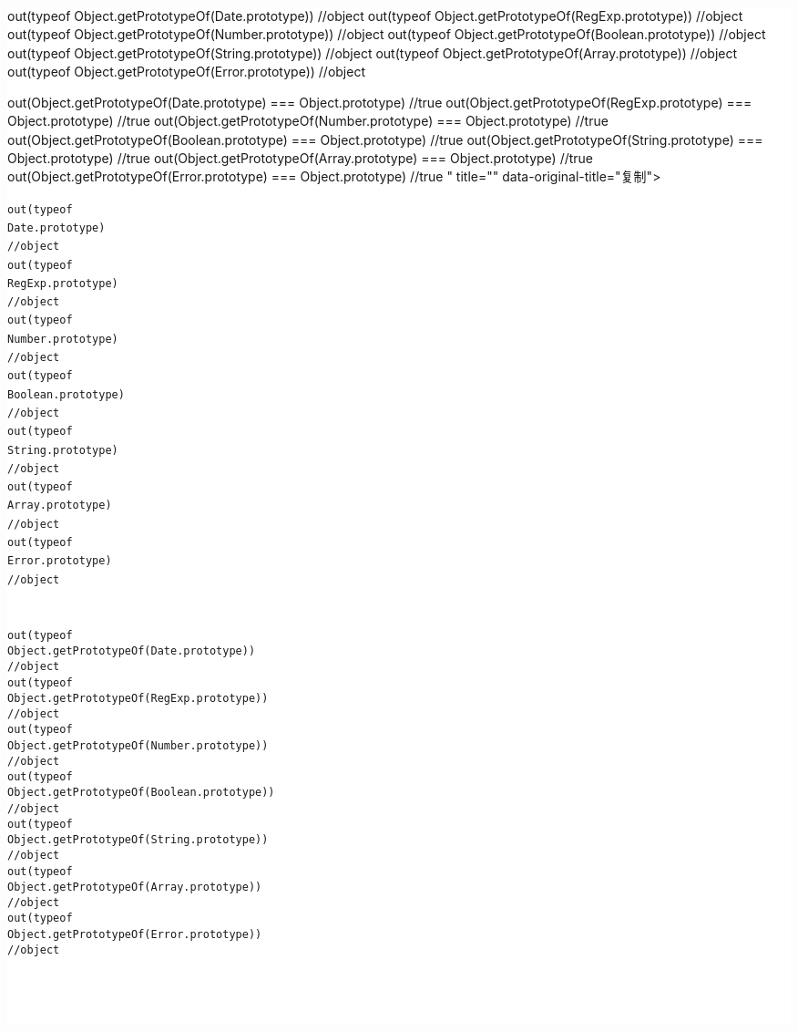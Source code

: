 out(typeof Object.getPrototypeOf(Date.prototype))        //object
out(typeof Object.getPrototypeOf(RegExp.prototype))      //object
out(typeof Object.getPrototypeOf(Number.prototype))      //object
out(typeof Object.getPrototypeOf(Boolean.prototype))     //object
out(typeof Object.getPrototypeOf(String.prototype))      //object
out(typeof Object.getPrototypeOf(Array.prototype))       //object
out(typeof Object.getPrototypeOf(Error.prototype))       //object

out(Object.getPrototypeOf(Date.prototype) === Object.prototype)    //true
out(Object.getPrototypeOf(RegExp.prototype) === Object.prototype)  //true
out(Object.getPrototypeOf(Number.prototype) === Object.prototype)  //true
out(Object.getPrototypeOf(Boolean.prototype) === Object.prototype) //true
out(Object.getPrototypeOf(String.prototype) === Object.prototype)  //true
out(Object.getPrototypeOf(Array.prototype) === Object.prototype)   //true
out(Object.getPrototypeOf(Error.prototype) === Object.prototype)   //true
" title="" data-original-title="复制"></span>
      <span type="button" class="saveToNote code-tool" data-toggle="tooltip" data-placement="top" title="" data-original-title="放进笔记"></span>
      </div>
      </div><pre class="hljs javascript"><code>out(<span class="hljs-keyword">typeof</span> <span class="hljs-built_in">Date</span>.prototype)    <span class="hljs-comment">//object</span>
out(<span class="hljs-keyword">typeof</span> <span class="hljs-built_in">RegExp</span>.prototype)  <span class="hljs-comment">//object</span>
out(<span class="hljs-keyword">typeof</span> <span class="hljs-built_in">Number</span>.prototype)  <span class="hljs-comment">//object</span>
out(<span class="hljs-keyword">typeof</span> <span class="hljs-built_in">Boolean</span>.prototype) <span class="hljs-comment">//object</span>
out(<span class="hljs-keyword">typeof</span> <span class="hljs-built_in">String</span>.prototype)  <span class="hljs-comment">//object</span>
out(<span class="hljs-keyword">typeof</span> <span class="hljs-built_in">Array</span>.prototype)   <span class="hljs-comment">//object</span>
out(<span class="hljs-keyword">typeof</span> <span class="hljs-built_in">Error</span>.prototype)   <span class="hljs-comment">//object</span>

out(<span class="hljs-keyword">typeof</span> <span class="hljs-built_in">Object</span>.getPrototypeOf(<span class="hljs-built_in">Date</span>.prototype))        <span class="hljs-comment">//object</span>
out(<span class="hljs-keyword">typeof</span> <span class="hljs-built_in">Object</span>.getPrototypeOf(<span class="hljs-built_in">RegExp</span>.prototype))      <span class="hljs-comment">//object</span>
out(<span class="hljs-keyword">typeof</span> <span class="hljs-built_in">Object</span>.getPrototypeOf(<span class="hljs-built_in">Number</span>.prototype))      <span class="hljs-comment">//object</span>
out(<span class="hljs-keyword">typeof</span> <span class="hljs-built_in">Object</span>.getPrototypeOf(<span class="hljs-built_in">Boolean</span>.prototype))     <span class="hljs-comment">//object</span>
out(<span class="hljs-keyword">typeof</span> <span class="hljs-built_in">Object</span>.getPrototypeOf(<span class="hljs-built_in">String</span>.prototype))      <span class="hljs-comment">//object</span>
out(<span class="hljs-keyword">typeof</span> <span class="hljs-built_in">Object</span>.getPrototypeOf(<span class="hljs-built_in">Array</span>.prototype))       <span class="hljs-comment">//object</span>
out(<span class="hljs-keyword">typeof</span> <span class="hljs-built_in">Object</span>.getPrototypeOf(<span class="hljs-built_in">Error</span>.prototype))       <span class="hljs-comment">//object</span>
